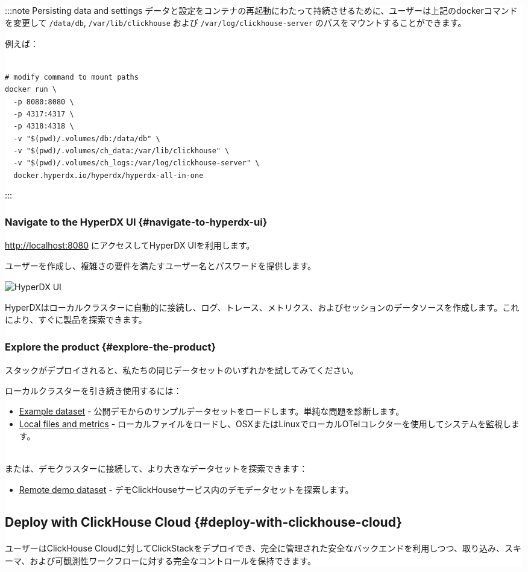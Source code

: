 :::note Persisting data and settings
データと設定をコンテナの再起動にわたって持続させるために、ユーザーは上記のdockerコマンドを変更して `/data/db`, `/var/lib/clickhouse` および `/var/log/clickhouse-server` のパスをマウントすることができます。

例えば：

```shell

# modify command to mount paths
docker run \
  -p 8080:8080 \
  -p 4317:4317 \
  -p 4318:4318 \
  -v "$(pwd)/.volumes/db:/data/db" \
  -v "$(pwd)/.volumes/ch_data:/var/lib/clickhouse" \
  -v "$(pwd)/.volumes/ch_logs:/var/log/clickhouse-server" \
  docker.hyperdx.io/hyperdx/hyperdx-all-in-one
```
:::

### Navigate to the HyperDX UI {#navigate-to-hyperdx-ui}

[http://localhost:8080](http://localhost:8080) にアクセスしてHyperDX UIを利用します。

ユーザーを作成し、複雑さの要件を満たすユーザー名とパスワードを提供します。

<Image img={hyperdx_login} alt="HyperDX UI" size="lg"/>

HyperDXはローカルクラスターに自動的に接続し、ログ、トレース、メトリクス、およびセッションのデータソースを作成します。これにより、すぐに製品を探索できます。

### Explore the product {#explore-the-product}

スタックがデプロイされると、私たちの同じデータセットのいずれかを試してみてください。

ローカルクラスターを引き続き使用するには：

- [Example dataset](/use-cases/observability/clickstack/getting-started/sample-data) - 公開デモからのサンプルデータセットをロードします。単純な問題を診断します。
- [Local files and metrics](/use-cases/observability/clickstack/getting-started/local-data) - ローカルファイルをロードし、OSXまたはLinuxでローカルOTelコレクターを使用してシステムを監視します。

<br/>
または、デモクラスターに接続して、より大きなデータセットを探索できます：

- [Remote demo dataset](/use-cases/observability/clickstack/getting-started/remote-demo-data) - デモClickHouseサービス内のデモデータセットを探索します。

</VerticalStepper>

## Deploy with ClickHouse Cloud {#deploy-with-clickhouse-cloud}

ユーザーはClickHouse Cloudに対してClickStackをデプロイでき、完全に管理された安全なバックエンドを利用しつつ、取り込み、スキーマ、および可観測性ワークフローに対する完全なコントロールを保持できます。

<VerticalStepper headerLevel="h3">
